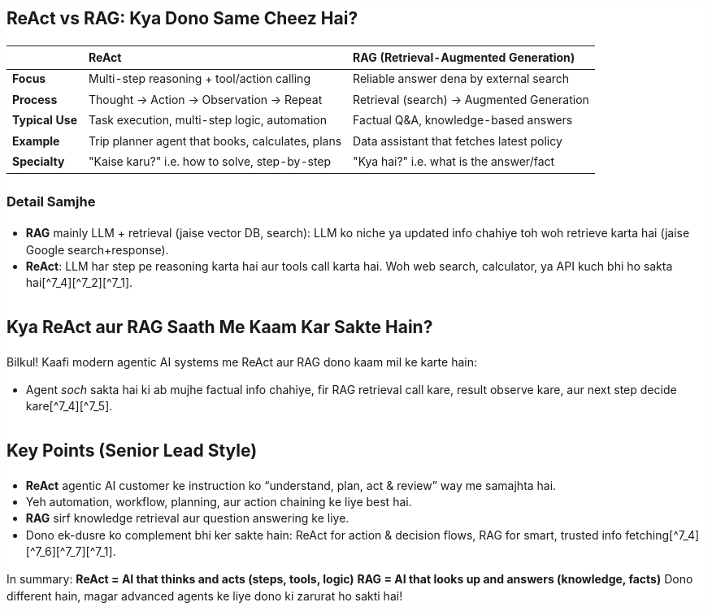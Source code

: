 ## ReAct vs RAG: Kya Dono Same Cheez Hai?

|                 | **ReAct**                                        | **RAG** (Retrieval-Augmented Generation)  |
| :-------------- | :----------------------------------------------- | :---------------------------------------- |
| **Focus**       | Multi-step reasoning + tool/action calling       | Reliable answer dena by external search   |
| **Process**     | Thought → Action → Observation → Repeat          | Retrieval (search) → Augmented Generation |
| **Typical Use** | Task execution, multi-step logic, automation     | Factual Q\&A, knowledge-based answers     |
| **Example**     | Trip planner agent that books, calculates, plans | Data assistant that fetches latest policy |
| **Specialty**   | "Kaise karu?" i.e. how to solve, step-by-step    | "Kya hai?" i.e. what is the answer/fact   |

### Detail Samjhe

-  **RAG** mainly LLM + retrieval (jaise vector DB, search): LLM ko niche ya updated info chahiye toh woh retrieve karta hai (jaise Google search+response).
-  **ReAct**: LLM har step pe reasoning karta hai aur tools call karta hai. Woh web search, calculator, ya API kuch bhi ho sakta hai[^7_4][^7_2][^7_1].

## Kya ReAct aur RAG Saath Me Kaam Kar Sakte Hain?

Bilkul! Kaafi modern agentic AI systems me ReAct aur RAG dono kaam mil ke karte hain:

-  Agent _soch_ sakta hai ki ab mujhe factual info chahiye, fir RAG retrieval call kare, result observe kare, aur next step decide kare[^7_4][^7_5].

## Key Points (Senior Lead Style)

-  **ReAct** agentic AI customer ke instruction ko “understand, plan, act \& review” way me samajhta hai.
-  Yeh automation, workflow, planning, aur action chaining ke liye best hai.
-  **RAG** sirf knowledge retrieval aur question answering ke liye.
-  Dono ek-dusre ko complement bhi ker sakte hain: ReAct for action \& decision flows, RAG for smart, trusted info fetching[^7_4][^7_6][^7_7][^7_1].

In summary:
**ReAct = AI that thinks and acts (steps, tools, logic)**
**RAG = AI that looks up and answers (knowledge, facts)**
Dono different hain, magar advanced agents ke liye dono ki zarurat ho sakti hai!


[^3_1]: https://thinhdanggroup.github.io/langchain-memories/
[^3_2]: https://python.langchain.com/docs/how_to/chatbots_memory/
[^3_3]: https://orq.ai/blog/langchain-vs-langgraph
[^3_4]: https://www.datacamp.com/tutorial/langgraph-tutorial
[^3_5]: https://www.simplilearn.com/langchain-vs-langgraph-article
[^3_6]: https://www.curotec.com/insights/langchain-vs-langgraph-framework-comparison/
[^3_7]: https://www.youtube.com/watch?v=qAF1NjEVHhY
[^3_8]: https://oxylabs.io/blog/langgraph-vs-langchain
[^3_9]: https://www.reddit.com/r/LangChain/comments/1env9og/should_i_learn_langgraph_instead_of_langchain/
[^3_10]: https://milvus.io/ai-quick-reference/what-are-the-limitations-of-langchain-when-working-with-very-large-datasets
[^3_11]: https://dev.to/jamesbmour/langchain-part-4-leveraging-memory-and-storage-in-langchain-a-comprehensive-guide-h4m
[^3_12]: https://langchain-ai.github.io/langgraph/
[^3_13]: https://www.langchain.com/langgraph
[^3_14]: https://dev.to/jamesli/advanced-features-of-langgraph-summary-and-considerations-3m1e
[^3_15]: https://www.youtube.com/watch?v=vJOGC8QJZJQ
[^3_16]: https://langchain-ai.github.io/langgraph/concepts/
[^3_17]: https://www.linkedin.com/pulse/langchain-memory-management-rutam-bhagat-lfrgf
[^3_18]: https://academy.langchain.com/courses/intro-to-langgraph
[^3_19]: https://www.pinecone.io/learn/series/langchain/langchain-conversational-memory/
[^3_20]: https://www.ibm.com/think/topics/langgraph
[^6_1]: https://aws.amazon.com/what-is/retrieval-augmented-generation/
[^6_2]: https://www.superannotate.com/blog/rag-explained
[^6_3]: https://www.ibm.com/think/topics/retrieval-augmented-generation
[^6_4]: https://www.signitysolutions.com/blog/real-world-examples-of-retrieval-augmented-generation
[^6_5]: https://www.evidentlyai.com/blog/rag-examples
[^6_6]: https://www.merge.dev/blog/rag-examples
[^6_7]: https://blogs.nvidia.com/blog/what-is-retrieval-augmented-generation/
[^6_8]: https://cloud.google.com/use-cases/retrieval-augmented-generation
[^6_9]: https://www.simplilearn.com/langchain-vs-langgraph-article
[^6_10]: https://www.datacamp.com/blog/what-is-retrieval-augmented-generation-rag
[^6_11]: https://www.blog.qualitypointtech.com/2025/06/langchain-vs-langgraph.html
[^6_12]: https://www.databricks.com/glossary/retrieval-augmented-generation-rag
[^6_13]: https://oxylabs.io/blog/langgraph-vs-langchain
[^6_14]: https://www.youtube.com/watch?v=T-D1OfcDW1M
[^6_15]: https://hyperight.com/7-practical-applications-of-rag-models-and-their-impact-on-society/
[^6_16]: https://www.curotec.com/insights/langchain-vs-langgraph-framework-comparison/
[^6_17]: https://www.glean.com/blog/rag-examples
[^6_18]: https://www.reddit.com/r/LangChain/comments/1fjo3im/rag_agents_or_langgraph/
[^6_19]: https://www.chatbees.ai/blog/rag-use-cases
[^6_20]: https://www.youtube.com/watch?v=qAF1NjEVHhY